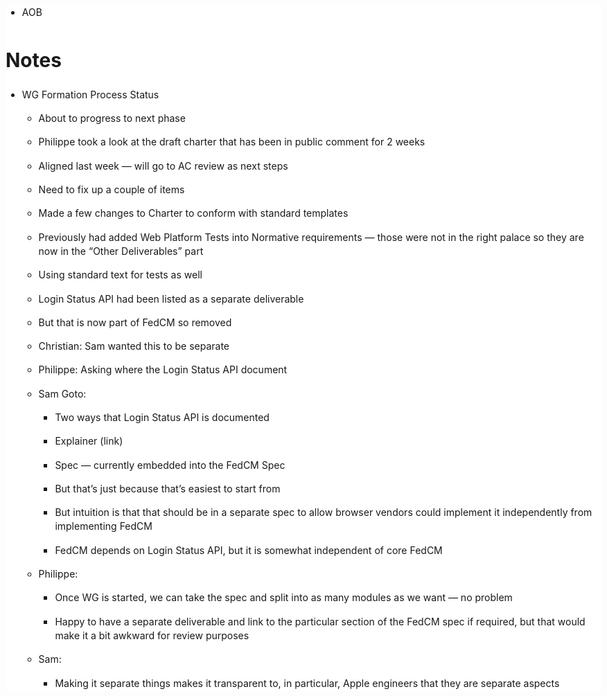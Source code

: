   - AOB

# Notes

  - WG Formation Process Status
    
      - About to progress to next phase
    
      - Philippe took a look at the draft charter that has been in
     public comment for 2 weeks
    
      - Aligned last week — will go to AC review as next steps
    
      - Need to fix up a couple of items
    
      - Made a few changes to Charter to conform with standard
     templates
    
      - Previously had added Web Platform Tests into Normative
     requirements — those were not in the right palace so they are
     now in the “Other Deliverables” part
    
      - Using standard text for tests as well
    
      - Login Status API had been listed as a separate deliverable
    
      - But that is now part of FedCM so removed
    
      - Christian: Sam wanted this to be separate
    
      - Philippe: Asking where the Login Status API document
    
      - Sam Goto:
        
          - Two ways that Login Status API is documented
        
          - Explainer (link)
        
          - Spec — currently embedded into the FedCM Spec
        
          - But that’s just because that’s easiest to start from
        
          - But intuition is that that should be in a separate spec to
         allow browser vendors could implement it independently
         from implementing FedCM
        
          - FedCM depends on Login Status API, but it is somewhat
         independent of core FedCM
    
      - Philippe:
        
          - Once WG is started, we can take the spec and split into as
         many modules as we want — no problem
        
          - Happy to have a separate deliverable and link to the
         particular section of the FedCM spec if required, but that
         would make it a bit awkward for review purposes
    
      - Sam:
        
          - Making it separate things makes it transparent to, in
         particular, Apple engineers that they are separate aspects
    